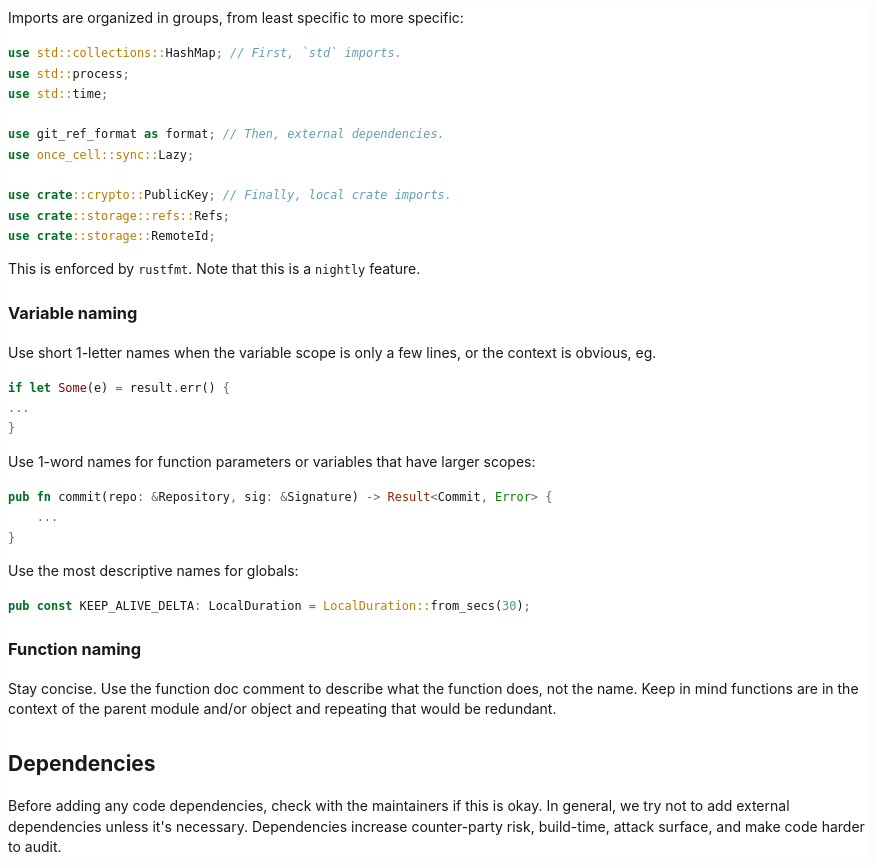 Imports are organized in groups, from least specific to more specific:

```rust
use std::collections::HashMap; // First, `std` imports.
use std::process;
use std::time;

use git_ref_format as format; // Then, external dependencies.
use once_cell::sync::Lazy;

use crate::crypto::PublicKey; // Finally, local crate imports.
use crate::storage::refs::Refs;
use crate::storage::RemoteId;
```

This is enforced by `rustfmt`. Note that this is a `nightly` feature.

### Variable naming

Use short 1-letter names when the variable scope is only a few lines, or the
context is
obvious, eg.

```rust
if let Some(e) = result.err() {
...
}
```

Use 1-word names for function parameters or variables that have larger scopes:

```rust
pub fn commit(repo: &Repository, sig: &Signature) -> Result<Commit, Error> {
    ...
}
```

Use the most descriptive names for globals:

```rust
pub const KEEP_ALIVE_DELTA: LocalDuration = LocalDuration::from_secs(30);
```

### Function naming

Stay concise. Use the function doc comment to describe what the function does,
not the name. Keep in mind functions are in the context of the parent module
and/or object and repeating that would be redundant.

## Dependencies

Before adding any code dependencies, check with the maintainers if this is
okay. In general, we try not to add external dependencies unless it's
necessary. Dependencies increase counter-party risk, build-time, attack
surface, and make code harder to audit.
